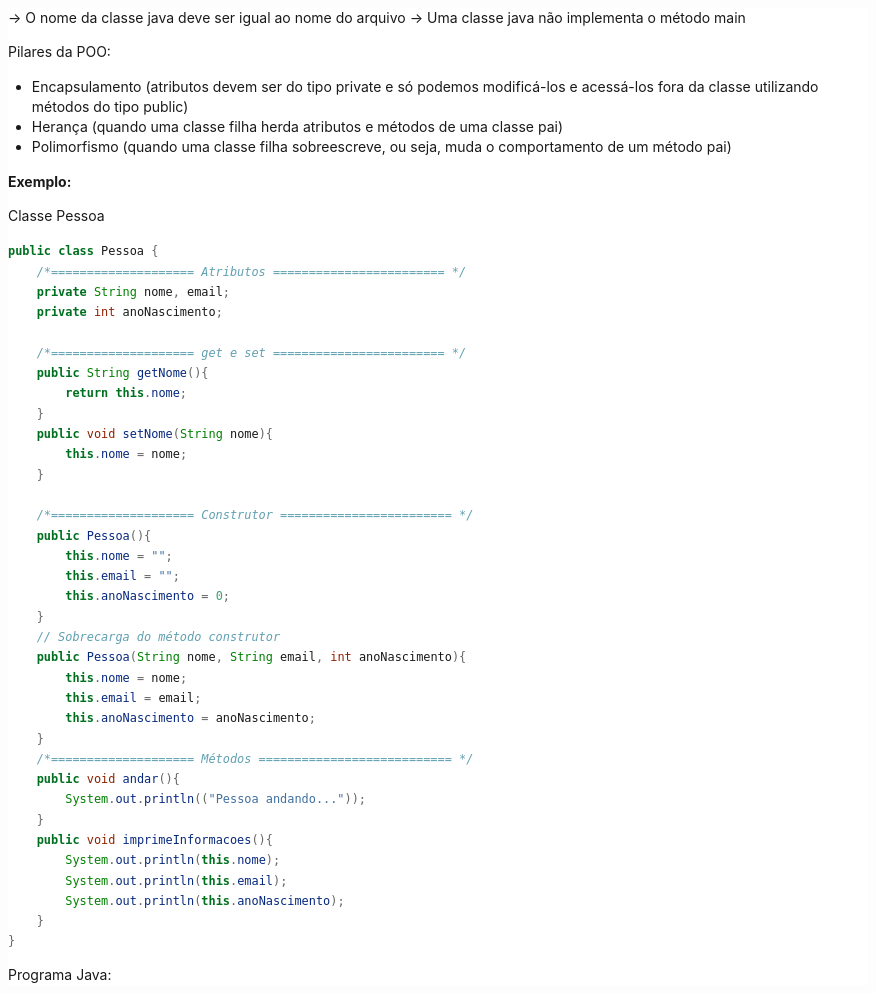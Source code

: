 -> O nome da classe java deve ser igual ao nome do arquivo
-> Uma classe java não implementa o método main

Pilares da POO:

- Encapsulamento (atributos devem ser do tipo private e só podemos modificá-los e acessá-los fora da classe utilizando métodos do tipo public)
- Herança (quando uma classe filha herda atributos e métodos de uma classe pai)
- Polimorfismo (quando uma classe filha sobreescreve, ou seja, muda o comportamento de um método pai)

**Exemplo:**

Classe Pessoa

```java
public class Pessoa {
    /*==================== Atributos ======================== */
    private String nome, email;
    private int anoNascimento;
  
    /*==================== get e set ======================== */
    public String getNome(){
        return this.nome;
    }
    public void setNome(String nome){
        this.nome = nome;
    }

    /*==================== Construtor ======================== */
    public Pessoa(){
        this.nome = "";
        this.email = "";
        this.anoNascimento = 0;
    }
    // Sobrecarga do método construtor
    public Pessoa(String nome, String email, int anoNascimento){
        this.nome = nome;
        this.email = email;
        this.anoNascimento = anoNascimento;
    }
    /*==================== Métodos =========================== */
    public void andar(){
        System.out.println(("Pessoa andando..."));
    }
    public void imprimeInformacoes(){
        System.out.println(this.nome);
        System.out.println(this.email);
        System.out.println(this.anoNascimento);
    }
}
```

Programa Java:
